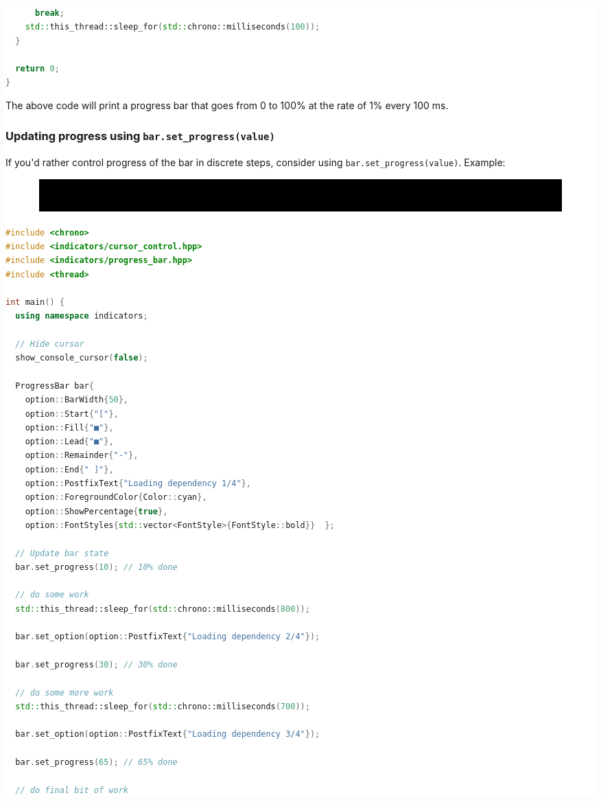 ```cpp
      break;
    std::this_thread::sleep_for(std::chrono::milliseconds(100));
  }

  return 0;
}
```

The above code will print a progress bar that goes from 0 to 100% at the rate of 1% every 100 ms.

### Updating progress using `bar.set_progress(value)`

If you'd rather control progress of the bar in discrete steps, consider using `bar.set_progress(value)`. Example:


<p align="center">
  <img src="img/progress_bar_set_progress.gif"/>  
</p>

```cpp
#include <chrono>
#include <indicators/cursor_control.hpp>
#include <indicators/progress_bar.hpp>
#include <thread>

int main() {
  using namespace indicators;

  // Hide cursor
  show_console_cursor(false);

  ProgressBar bar{
    option::BarWidth{50},
    option::Start{"["},
    option::Fill{"■"},
    option::Lead{"■"},
    option::Remainder{"-"},
    option::End{" ]"},
    option::PostfixText{"Loading dependency 1/4"},
    option::ForegroundColor{Color::cyan},
    option::ShowPercentage{true},
    option::FontStyles{std::vector<FontStyle>{FontStyle::bold}}  };

  // Update bar state
  bar.set_progress(10); // 10% done

  // do some work
  std::this_thread::sleep_for(std::chrono::milliseconds(800));

  bar.set_option(option::PostfixText{"Loading dependency 2/4"});  

  bar.set_progress(30); // 30% done

  // do some more work
  std::this_thread::sleep_for(std::chrono::milliseconds(700));

  bar.set_option(option::PostfixText{"Loading dependency 3/4"});  

  bar.set_progress(65); // 65% done

  // do final bit of work
```